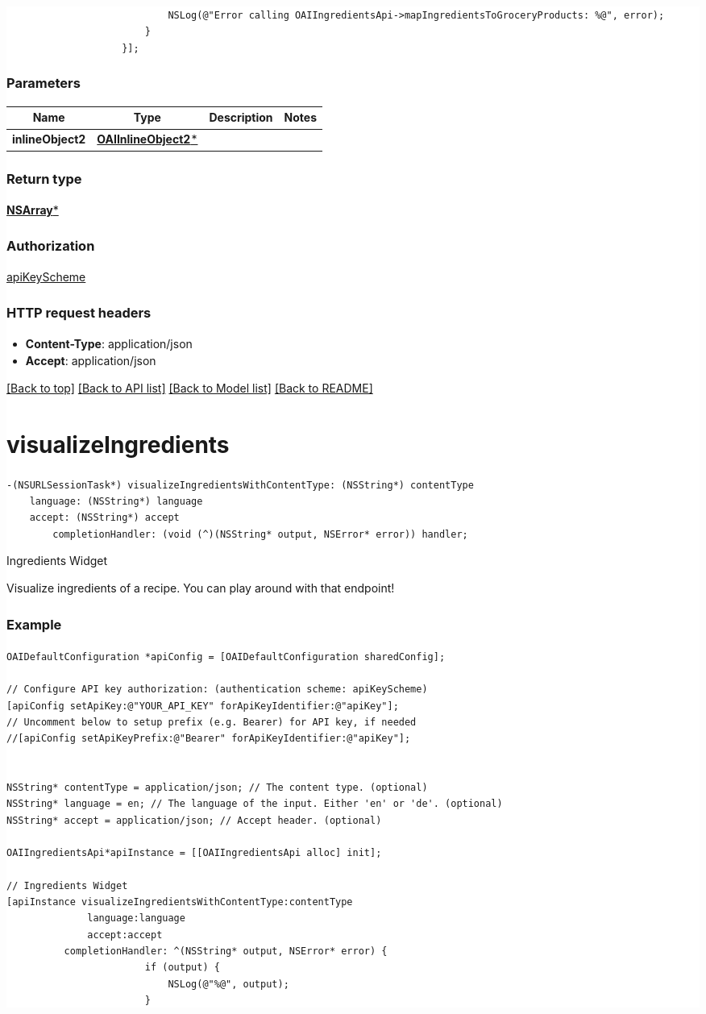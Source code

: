 ```objc
                            NSLog(@"Error calling OAIIngredientsApi->mapIngredientsToGroceryProducts: %@", error);
                        }
                    }];
```

### Parameters

Name | Type | Description  | Notes
------------- | ------------- | ------------- | -------------
 **inlineObject2** | [**OAIInlineObject2***](OAIInlineObject2.md)|  | 

### Return type

[**NSArray<OAIInlineResponse20034>***](OAIInlineResponse20034.md)

### Authorization

[apiKeyScheme](../README.md#apiKeyScheme)

### HTTP request headers

 - **Content-Type**: application/json
 - **Accept**: application/json

[[Back to top]](#) [[Back to API list]](../README.md#documentation-for-api-endpoints) [[Back to Model list]](../README.md#documentation-for-models) [[Back to README]](../README.md)

# **visualizeIngredients**
```objc
-(NSURLSessionTask*) visualizeIngredientsWithContentType: (NSString*) contentType
    language: (NSString*) language
    accept: (NSString*) accept
        completionHandler: (void (^)(NSString* output, NSError* error)) handler;
```

Ingredients Widget

Visualize ingredients of a recipe. You can play around with that endpoint!

### Example 
```objc
OAIDefaultConfiguration *apiConfig = [OAIDefaultConfiguration sharedConfig];

// Configure API key authorization: (authentication scheme: apiKeyScheme)
[apiConfig setApiKey:@"YOUR_API_KEY" forApiKeyIdentifier:@"apiKey"];
// Uncomment below to setup prefix (e.g. Bearer) for API key, if needed
//[apiConfig setApiKeyPrefix:@"Bearer" forApiKeyIdentifier:@"apiKey"];


NSString* contentType = application/json; // The content type. (optional)
NSString* language = en; // The language of the input. Either 'en' or 'de'. (optional)
NSString* accept = application/json; // Accept header. (optional)

OAIIngredientsApi*apiInstance = [[OAIIngredientsApi alloc] init];

// Ingredients Widget
[apiInstance visualizeIngredientsWithContentType:contentType
              language:language
              accept:accept
          completionHandler: ^(NSString* output, NSError* error) {
                        if (output) {
                            NSLog(@"%@", output);
                        }
```